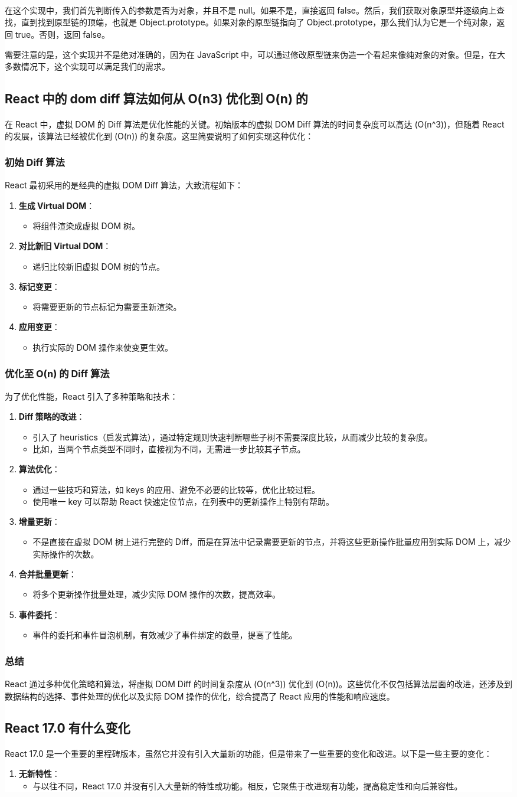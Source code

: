 在这个实现中，我们首先判断传入的参数是否为对象，并且不是 null。如果不是，直接返回 false。然后，我们获取对象原型并逐级向上查找，直到找到原型链的顶端，也就是 Object.prototype。如果对象的原型链指向了 Object.prototype，那么我们认为它是一个纯对象，返回 true。否则，返回 false。

需要注意的是，这个实现并不是绝对准确的，因为在 JavaScript 中，可以通过修改原型链来伪造一个看起来像纯对象的对象。但是，在大多数情况下，这个实现可以满足我们的需求。

## React 中的 dom diff 算法如何从 O(n3) 优化到 O(n) 的
在 React 中，虚拟 DOM 的 Diff 算法是优化性能的关键。初始版本的虚拟 DOM Diff 算法的时间复杂度可以高达 \(O(n^3)\)，但随着 React 的发展，该算法已经被优化到 \(O(n)\) 的复杂度。这里简要说明了如何实现这种优化：

### 初始 Diff 算法

React 最初采用的是经典的虚拟 DOM Diff 算法，大致流程如下：

1. **生成 Virtual DOM**：
   - 将组件渲染成虚拟 DOM 树。

2. **对比新旧 Virtual DOM**：
   - 递归比较新旧虚拟 DOM 树的节点。

3. **标记变更**：
   - 将需要更新的节点标记为需要重新渲染。

4. **应用变更**：
   - 执行实际的 DOM 操作来使变更生效。

### 优化至 O(n) 的 Diff 算法

为了优化性能，React 引入了多种策略和技术：

1. **Diff 策略的改进**：
   - 引入了 heuristics（启发式算法），通过特定规则快速判断哪些子树不需要深度比较，从而减少比较的复杂度。
   - 比如，当两个节点类型不同时，直接视为不同，无需进一步比较其子节点。

2. **算法优化**：
   - 通过一些技巧和算法，如 keys 的应用、避免不必要的比较等，优化比较过程。
   - 使用唯一 key 可以帮助 React 快速定位节点，在列表中的更新操作上特别有帮助。

3. **增量更新**：
   - 不是直接在虚拟 DOM 树上进行完整的 Diff，而是在算法中记录需要更新的节点，并将这些更新操作批量应用到实际 DOM 上，减少实际操作的次数。

4. **合并批量更新**：
   - 将多个更新操作批量处理，减少实际 DOM 操作的次数，提高效率。

5. **事件委托**：
   - 事件的委托和事件冒泡机制，有效减少了事件绑定的数量，提高了性能。

### 总结

React 通过多种优化策略和算法，将虚拟 DOM Diff 的时间复杂度从 \(O(n^3)\) 优化到 \(O(n)\)。这些优化不仅包括算法层面的改进，还涉及到数据结构的选择、事件处理的优化以及实际 DOM 操作的优化，综合提高了 React 应用的性能和响应速度。

## React 17.0 有什么变化
React 17.0 是一个重要的里程碑版本，虽然它并没有引入大量新的功能，但是带来了一些重要的变化和改进。以下是一些主要的变化：

1. **无新特性**：
   - 与以往不同，React 17.0 并没有引入大量新的特性或功能。相反，它聚焦于改进现有功能，提高稳定性和向后兼容性。
